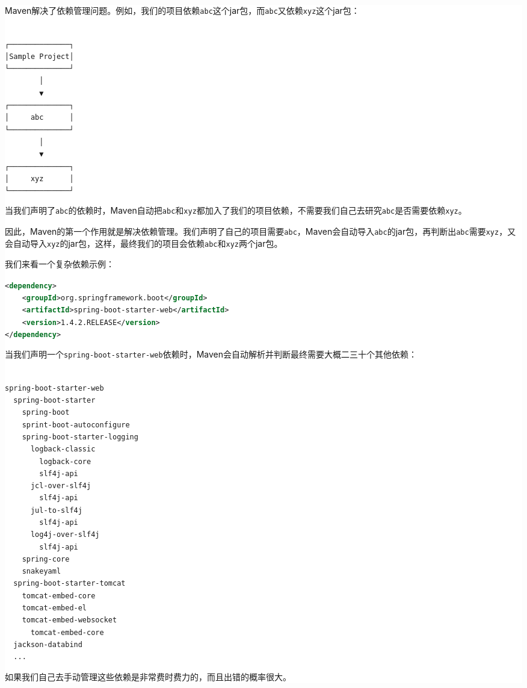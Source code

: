 Maven解决了依赖管理问题。例如，我们的项目依赖`abc`这个jar包，而`abc`又依赖`xyz`这个jar包：
```

┌──────────────┐
│Sample Project│
└──────────────┘
        │
        ▼
┌──────────────┐
│     abc      │
└──────────────┘
        │
        ▼
┌──────────────┐
│     xyz      │
└──────────────┘
```
当我们声明了`abc`的依赖时，Maven自动把`abc`和`xyz`都加入了我们的项目依赖，不需要我们自己去研究`abc`是否需要依赖`xyz`。

因此，Maven的第一个作用就是解决依赖管理。我们声明了自己的项目需要`abc`，Maven会自动导入`abc`的jar包，再判断出`abc`需要`xyz`，又会自动导入`xyz`的jar包，这样，最终我们的项目会依赖`abc`和`xyz`两个jar包。

我们来看一个复杂依赖示例：
```xml
<dependency>
    <groupId>org.springframework.boot</groupId>
    <artifactId>spring-boot-starter-web</artifactId>
    <version>1.4.2.RELEASE</version>
</dependency>
```
当我们声明一个`spring-boot-starter-web`依赖时，Maven会自动解析并判断最终需要大概二三十个其他依赖：
```

spring-boot-starter-web
  spring-boot-starter
    spring-boot
    sprint-boot-autoconfigure
    spring-boot-starter-logging
      logback-classic
        logback-core
        slf4j-api
      jcl-over-slf4j
        slf4j-api
      jul-to-slf4j
        slf4j-api
      log4j-over-slf4j
        slf4j-api
    spring-core
    snakeyaml
  spring-boot-starter-tomcat
    tomcat-embed-core
    tomcat-embed-el
    tomcat-embed-websocket
      tomcat-embed-core
  jackson-databind
  ...
```
如果我们自己去手动管理这些依赖是非常费时费力的，而且出错的概率很大。
